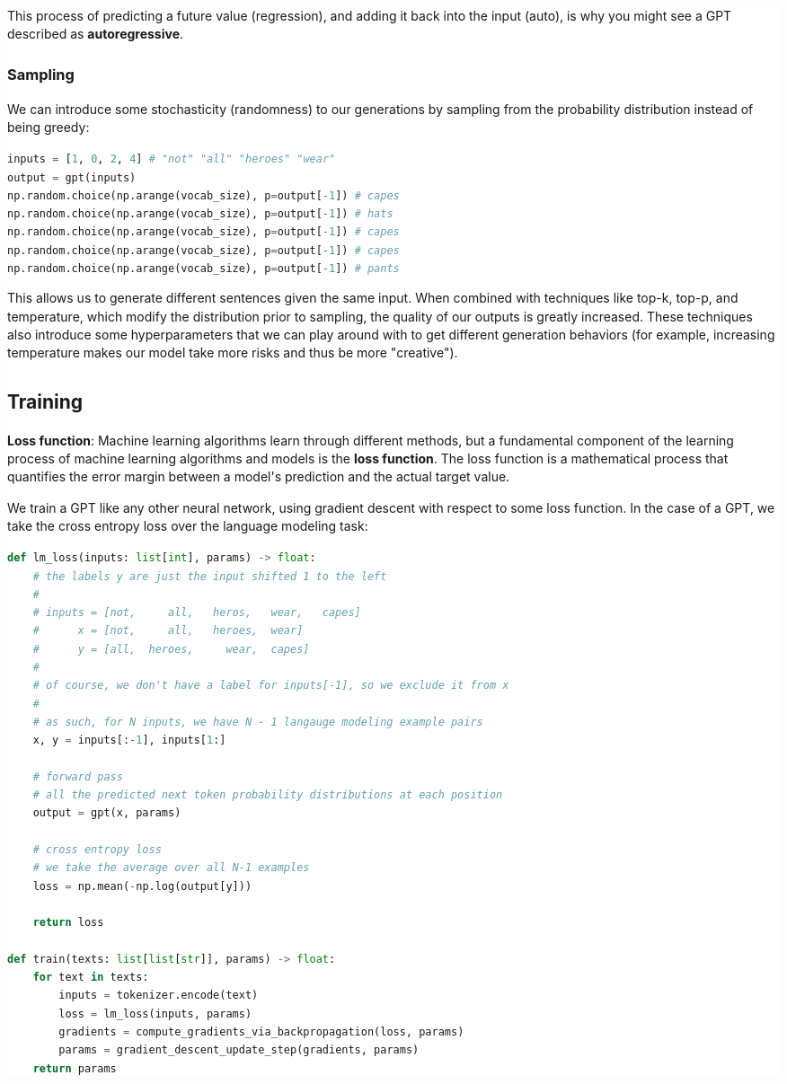 This process of predicting a future value (regression), and adding it back into the input (auto), is why you might see a GPT described as **autoregressive**.

### Sampling

We can introduce some stochasticity (randomness) to our generations by sampling from the probability distribution instead of being greedy:

```python
inputs = [1, 0, 2, 4] # "not" "all" "heroes" "wear"
output = gpt(inputs)
np.random.choice(np.arange(vocab_size), p=output[-1]) # capes
np.random.choice(np.arange(vocab_size), p=output[-1]) # hats
np.random.choice(np.arange(vocab_size), p=output[-1]) # capes
np.random.choice(np.arange(vocab_size), p=output[-1]) # capes
np.random.choice(np.arange(vocab_size), p=output[-1]) # pants
```

This allows us to generate different sentences given the same input. When combined with techniques like top-k, top-p, and temperature, which modify the distribution prior to sampling, the quality of our outputs is greatly increased. These techniques also introduce some hyperparameters that we can play around with to get different generation behaviors (for example, increasing temperature makes our model take more risks and thus be more "creative").

## Training

**Loss function**: Machine learning algorithms learn through different methods, but a fundamental component of the learning process of machine learning algorithms and models is the **loss function**. The loss function is a mathematical process that quantifies the error margin between a model's prediction and the actual target value.

We train a GPT like any other neural network, using gradient descent with respect to some loss function. In the case of a GPT, we take the cross entropy loss over the language modeling task:

```python
def lm_loss(inputs: list[int], params) -> float:
    # the labels y are just the input shifted 1 to the left
    #
    # inputs = [not,     all,   heros,   wear,   capes]
    #      x = [not,     all,   heroes,  wear]
    #      y = [all,  heroes,     wear,  capes]
    #
    # of course, we don't have a label for inputs[-1], so we exclude it from x
    #
    # as such, for N inputs, we have N - 1 langauge modeling example pairs
    x, y = inputs[:-1], inputs[1:]

    # forward pass
    # all the predicted next token probability distributions at each position
    output = gpt(x, params)

    # cross entropy loss
    # we take the average over all N-1 examples
    loss = np.mean(-np.log(output[y]))

    return loss

def train(texts: list[list[str]], params) -> float:
    for text in texts:
        inputs = tokenizer.encode(text)
        loss = lm_loss(inputs, params)
        gradients = compute_gradients_via_backpropagation(loss, params)
        params = gradient_descent_update_step(gradients, params)
    return params
```
